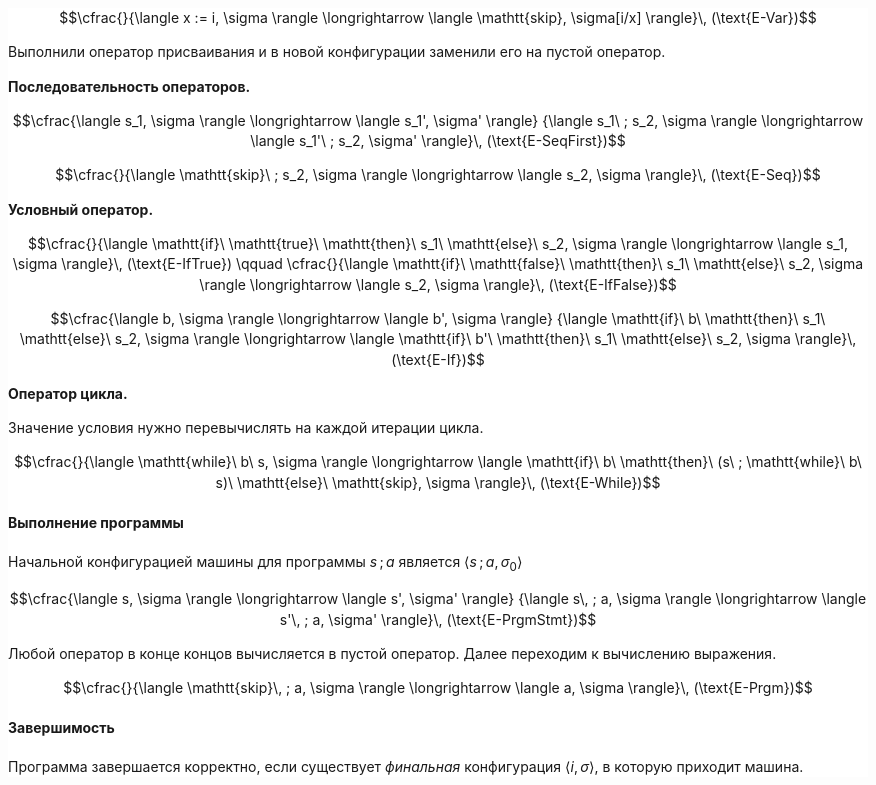 $$\cfrac{}{\langle x := i, \sigma \rangle  \longrightarrow \langle \mathtt{skip}, \sigma[i/x] \rangle}\, (\text{E-Var})$$

Выполнили оператор присваивания и в новой конфигурации заменили его на пустой оператор.

**Последовательность операторов.**

$$\cfrac{\langle s_1, \sigma \rangle  \longrightarrow \langle s_1', \sigma' \rangle}
	{\langle s_1\ ; s_2, \sigma \rangle  \longrightarrow \langle s_1'\ ; s_2, \sigma' \rangle}\, (\text{E-SeqFirst})$$

$$\cfrac{}{\langle \mathtt{skip}\ ; s_2, \sigma \rangle  \longrightarrow \langle s_2, \sigma \rangle}\, (\text{E-Seq})$$

**Условный оператор.** 

$$\cfrac{}{\langle \mathtt{if}\ \mathtt{true}\ \mathtt{then}\ s_1\ \mathtt{else}\ s_2, \sigma \rangle  
	\longrightarrow \langle s_1, \sigma \rangle}\, (\text{E-IfTrue})
\qquad
\cfrac{}{\langle \mathtt{if}\ \mathtt{false}\ \mathtt{then}\ s_1\ \mathtt{else}\ s_2, \sigma \rangle  
	\longrightarrow \langle s_2, \sigma \rangle}\, (\text{E-IfFalse})$$

$$\cfrac{\langle b, \sigma \rangle  \longrightarrow \langle b', \sigma \rangle}
	{\langle \mathtt{if}\ b\ \mathtt{then}\ s_1\ \mathtt{else}\ s_2, \sigma \rangle  \longrightarrow \langle \mathtt{if}\ b'\ \mathtt{then}\ s_1\ \mathtt{else}\ s_2, \sigma \rangle}\, 
(\text{E-If})$$
	
**Оператор цикла.**

Значение условия нужно перевычислять на каждой итерации цикла.

$$\cfrac{}{\langle \mathtt{while}\ b\ s, \sigma \rangle  
	\longrightarrow \langle \mathtt{if}\ b\ \mathtt{then}\ (s\ ; \mathtt{while}\ b\ s)\ \mathtt{else}\ \mathtt{skip}, \sigma \rangle}\, 
(\text{E-While})$$
	
#### Выполнение программы ####	
	
Начальной конфигурацией машины для программы $s\, ; a$ является
$\langle s\, ; a, \sigma_0 \rangle$	
	
$$\cfrac{\langle s, \sigma \rangle  \longrightarrow \langle s', \sigma' \rangle}
	{\langle s\, ; a, \sigma \rangle  \longrightarrow \langle s'\, ; a, \sigma' \rangle}\, 
(\text{E-PrgmStmt})$$

Любой оператор в конце концов вычисляется в пустой оператор.
Далее переходим к вычислению выражения.

$$\cfrac{}{\langle \mathtt{skip}\, ; a, \sigma \rangle  \longrightarrow \langle a, \sigma \rangle}\,
(\text{E-Prgm})$$

#### Завершимость ####

Программа завершается корректно, если существует _финальная_ конфигурация
$\langle i, \sigma \rangle$, в которую приходит машина.
